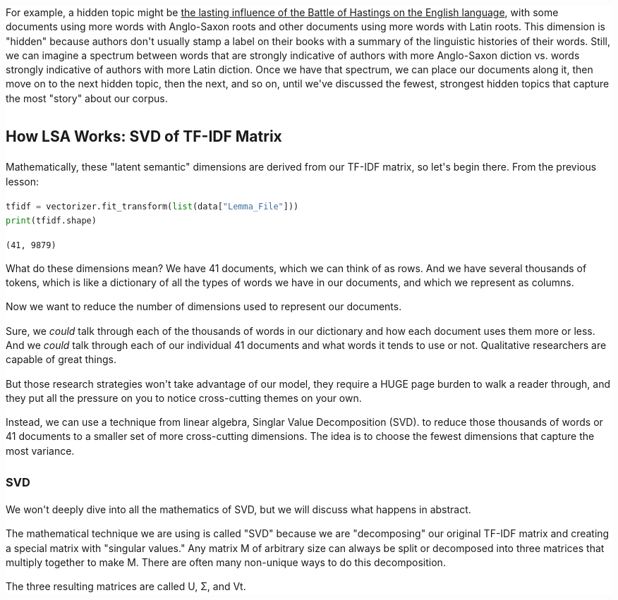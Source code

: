 For example, a hidden topic might be [the lasting influence of the Battle of Hastings on the English language](https://museumhack.com/english-language-changed/), with some documents using more words with Anglo-Saxon roots and other documents using more words with Latin roots. This dimension is "hidden" because authors don't usually stamp a label on their books with a summary of the linguistic histories of their words. Still, we can imagine a spectrum between words that are strongly indicative of authors with more Anglo-Saxon diction vs. words strongly indicative of authors with more Latin diction. Once we have that spectrum, we can place our documents along it, then move on to the next hidden topic, then the next, and so on, until we've discussed the fewest, strongest hidden topics that capture the most "story" about our corpus.

## How LSA Works: SVD of TF-IDF Matrix

Mathematically, these "latent semantic" dimensions are derived from our TF-IDF matrix, so let's begin there. From the previous lesson:

```python
tfidf = vectorizer.fit_transform(list(data["Lemma_File"]))
print(tfidf.shape)
```

```txt
(41, 9879)
```

What do these dimensions mean? We have 41 documents, which we can think of as rows. And we have several thousands of tokens, which is like a dictionary of all the types of words we have in our documents, and which we represent as columns.

Now we want to reduce the number of dimensions used to represent our documents.

Sure, we *could* talk through each of the thousands of words in our dictionary and how each document uses them more or less. And we *could* talk through each of our individual 41 documents and what words it tends to use or not. Qualitative researchers are capable of great things.

But those research strategies won't take advantage of our model, they require a HUGE page burden to walk a reader through, and they put all the pressure on you to notice cross-cutting themes on your own.

Instead, we can use a technique from linear algebra, Singlar Value Decomposition (SVD). to reduce those thousands of words or 41 documents to a smaller set of more cross-cutting dimensions. The idea is to choose the fewest dimensions that capture the most variance.

### SVD

We won't deeply dive into all the mathematics of SVD, but we will discuss what happens in abstract.

The mathematical technique we are using is called "SVD" because we are "decomposing" our original TF-IDF matrix and creating a special matrix with "singular values." Any matrix M of arbitrary size can always be split or decomposed into three matrices that multiply together to make M. There are often many non-unique ways to do this decomposition.

The three resulting matrices are called U, Σ, and Vt.
